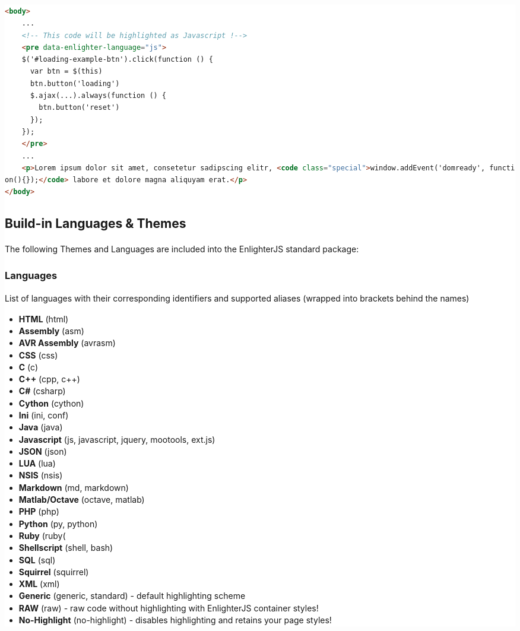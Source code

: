 ```HTML
<body>
    ...
    <!-- This code will be highlighted as Javascript !-->
    <pre data-enlighter-language="js">
    $('#loading-example-btn').click(function () {
      var btn = $(this)
      btn.button('loading')
      $.ajax(...).always(function () {
        btn.button('reset')
      });
    });
    </pre>
    ...
    <p>Lorem ipsum dolor sit amet, consetetur sadipscing elitr, <code class="special">window.addEvent('domready', function(){});</code> labore et dolore magna aliquyam erat.</p>
</body>
```

Build-in Languages & Themes
---------------------------
The following Themes and Languages are included into the EnlighterJS standard package:

### Languages ###
List of languages with their corresponding identifiers and supported aliases (wrapped into brackets behind the names)

* **HTML** (html)
* **Assembly** (asm)
* **AVR Assembly** (avrasm)
* **CSS** (css)
* **C** (c)
* **C++** (cpp, c++)
* **C#** (csharp)
* **Cython** (cython)
* **Ini** (ini, conf)
* **Java** (java)
* **Javascript** (js, javascript, jquery, mootools, ext.js)
* **JSON** (json)
* **LUA** (lua)
* **NSIS** (nsis)
* **Markdown** (md, markdown)
* **Matlab/Octave** (octave, matlab)
* **PHP** (php)
* **Python** (py, python)
* **Ruby** (ruby(
* **Shellscript** (shell, bash)
* **SQL** (sql)
* **Squirrel** (squirrel)
* **XML** (xml)
* **Generic** (generic, standard) - default highlighting scheme
* **RAW** (raw) - raw code without highlighting with EnlighterJS container styles!
* **No-Highlight** (no-highlight) - disables highlighting and retains your page styles!
